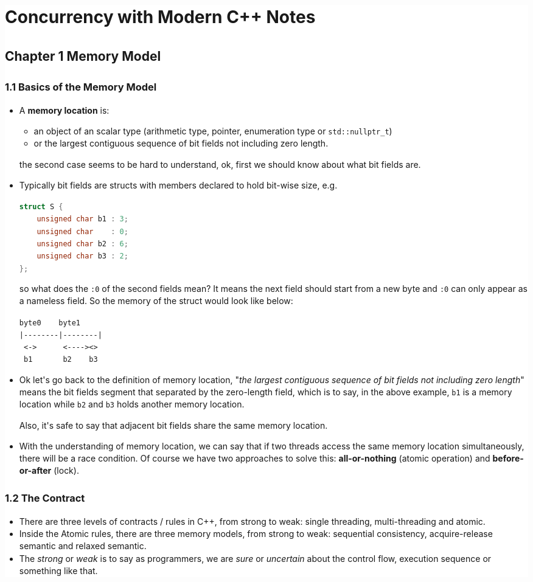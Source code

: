 # Concurrency with Modern C++ Notes

## Chapter 1  Memory Model

### 1.1  Basics of the Memory Model

+ A **memory location** is:

  + an object of an scalar type (arithmetic type, pointer, enumeration type or `std::nullptr_t`)
  + or the largest contiguous sequence of bit fields not including zero length.

  the second case seems to be hard to understand, ok, first we should know about what bit fields are.

+ Typically bit fields are structs with members declared to hold bit-wise size, e.g.

  ```c++
  struct S {
      unsigned char b1 : 3;
      unsigned char    : 0;
      unsigned char b2 : 6;
      unsigned char b3 : 2;
  };
  ```

  so what does the `:0` of the second fields mean? It means the next field should start from a new byte and `:0` can only appear as a nameless field. So the memory of the struct would look like below:

  ```
  byte0    byte1
  |--------|--------|
   <->      <----><>
   b1       b2    b3
  ```

+ Ok let's go back to the definition of memory location, "*the largest contiguous sequence of bit fields not including zero length*" means the bit fields segment that separated by the zero-length field, which is to say, in the above example, `b1` is a memory location while `b2` and `b3` holds another memory location.

  Also, it's safe to say that adjacent bit fields share the same memory location.

+ With the understanding of memory location, we can say that if two threads access the same memory location simultaneously, there will be a race condition. Of course we have two approaches to solve this: **all-or-nothing** (atomic operation) and **before-or-after** (lock).

### 1.2  The Contract

+ There are three levels of contracts / rules in C++, from strong to weak: single threading, multi-threading and atomic.
+ Inside the Atomic rules, there are three memory models, from strong to weak: sequential consistency, acquire-release semantic and relaxed semantic.
+ The *strong* or *weak* is to say as programmers, we are *sure* or *uncertain* about the control flow, execution sequence or something like that.
